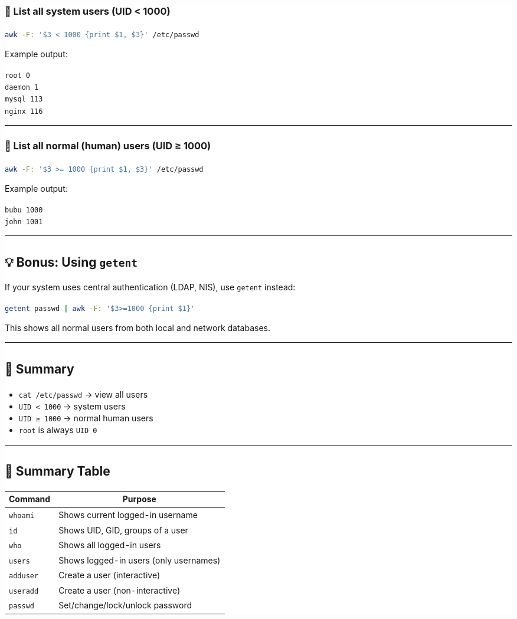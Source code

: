 ### 🔹 List all system users (UID < 1000)

```bash
awk -F: '$3 < 1000 {print $1, $3}' /etc/passwd
```

Example output:

```
root 0
daemon 1
mysql 113
nginx 116
```

---

### 🔹 List all normal (human) users (UID ≥ 1000)

```bash
awk -F: '$3 >= 1000 {print $1, $3}' /etc/passwd
```

Example output:

```
bubu 1000
john 1001
```

---

## 💡 Bonus: Using `getent`

If your system uses central authentication (LDAP, NIS), use `getent` instead:

```bash
getent passwd | awk -F: '$3>=1000 {print $1}'
```

This shows all normal users from both local and network databases.

---

## 📌 Summary

* `cat /etc/passwd` → view all users
* `UID < 1000` → system users
* `UID ≥ 1000` → normal human users
* `root` is always `UID 0`

---

## 📌 Summary Table

| Command           | Purpose                                |
| ----------------- | -------------------------------------- |
| `whoami`          | Shows current logged-in username       |
| `id`              | Shows UID, GID, groups of a user       |
| `who`             | Shows all logged-in users              |
| `users`           | Shows logged-in users (only usernames) |
| `adduser`         | Create a user (interactive)            |
| `useradd`         | Create a user (non-interactive)        |
| `passwd`          | Set/change/lock/unlock password        |